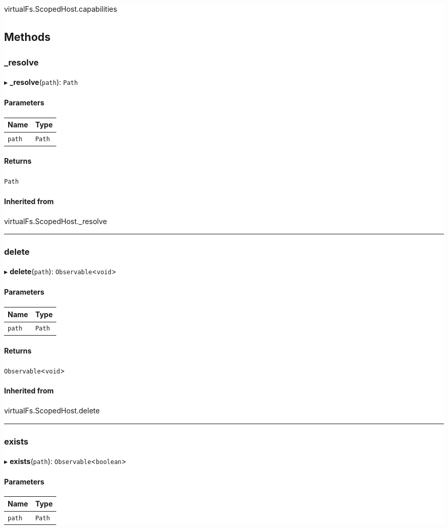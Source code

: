 virtualFs.ScopedHost.capabilities

## Methods

### \_resolve

▸ **\_resolve**(`path`): `Path`

#### Parameters

| Name   | Type   |
| :----- | :----- |
| `path` | `Path` |

#### Returns

`Path`

#### Inherited from

virtualFs.ScopedHost.\_resolve

---

### delete

▸ **delete**(`path`): `Observable`\<`void`\>

#### Parameters

| Name   | Type   |
| :----- | :----- |
| `path` | `Path` |

#### Returns

`Observable`\<`void`\>

#### Inherited from

virtualFs.ScopedHost.delete

---

### exists

▸ **exists**(`path`): `Observable`\<`boolean`\>

#### Parameters

| Name   | Type   |
| :----- | :----- |
| `path` | `Path` |
